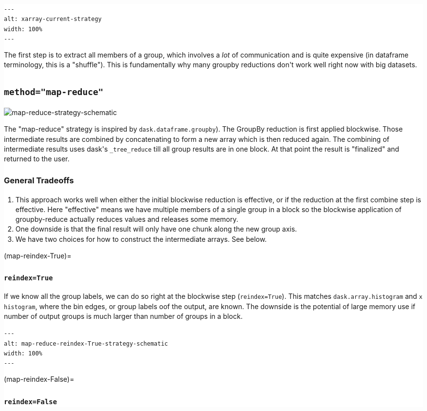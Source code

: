 ```{image} ../diagrams/new-split-apply-combine-annotated.svg
---
alt: xarray-current-strategy
width: 100%
---
```

The first step is to extract all members of a group, which involves a _lot_ of
communication and is quite expensive (in dataframe terminology, this is a "shuffle").
This is fundamentally why many groupby reductions don't work well right now with
big datasets.

## `method="map-reduce"`

![map-reduce-strategy-schematic](/../diagrams/map-reduce.png)

The "map-reduce" strategy is inspired by `dask.dataframe.groupby`).
The GroupBy reduction is first applied blockwise. Those intermediate results are
combined by concatenating to form a new array which is then reduced
again. The combining of intermediate results uses dask's `_tree_reduce`
till all group results are in one block. At that point the result is
"finalized" and returned to the user.

### General Tradeoffs

1. This approach works well when either the initial blockwise reduction is effective, or if the
   reduction at the first combine step is effective. Here "effective" means we have multiple members of a single
   group in a block so the blockwise application of groupby-reduce actually reduces values and releases some memory.
1. One downside is that the final result will only have one chunk along the new group axis.
1. We have two choices for how to construct the intermediate arrays. See below.

(map-reindex-True)=

### `reindex=True`

If we know all the group labels, we can do so right at the blockwise step (`reindex=True`). This matches `dask.array.histogram` and
`xhistogram`, where the bin edges, or group labels oof the output, are known. The downside is the potential of large memory use
if number of output groups is much larger than number of groups in a block.

```{image} ../diagrams/new-map-reduce-reindex-True-annotated.svg
---
alt: map-reduce-reindex-True-strategy-schematic
width: 100%
---
```

(map-reindex-False)=

### `reindex=False`

